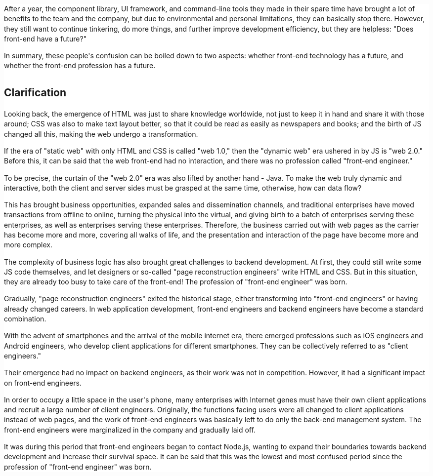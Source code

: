 After a year, the component library, UI framework, and command-line tools they made in their spare time have brought a lot of benefits to the team and the company, but due to environmental and personal limitations, they can basically stop there. However, they still want to continue tinkering, do more things, and further improve development efficiency, but they are helpless: "Does front-end have a future?"

In summary, these people's confusion can be boiled down to two aspects: whether front-end technology has a future, and whether the front-end profession has a future.

## Clarification

Looking back, the emergence of HTML was just to share knowledge worldwide, not just to keep it in hand and share it with those around; CSS was also to make text layout better, so that it could be read as easily as newspapers and books; and the birth of JS changed all this, making the web undergo a transformation.

If the era of "static web" with only HTML and CSS is called "web 1.0," then the "dynamic web" era ushered in by JS is "web 2.0." Before this, it can be said that the web front-end had no interaction, and there was no profession called "front-end engineer."

To be precise, the curtain of the "web 2.0" era was also lifted by another hand - Java. To make the web truly dynamic and interactive, both the client and server sides must be grasped at the same time, otherwise, how can data flow?

This has brought business opportunities, expanded sales and dissemination channels, and traditional enterprises have moved transactions from offline to online, turning the physical into the virtual, and giving birth to a batch of enterprises serving these enterprises, as well as enterprises serving these enterprises. Therefore, the business carried out with web pages as the carrier has become more and more, covering all walks of life, and the presentation and interaction of the page have become more and more complex.

The complexity of business logic has also brought great challenges to backend development. At first, they could still write some JS code themselves, and let designers or so-called "page reconstruction engineers" write HTML and CSS. But in this situation, they are already too busy to take care of the front-end! The profession of "front-end engineer" was born.

Gradually, "page reconstruction engineers" exited the historical stage, either transforming into "front-end engineers" or having already changed careers. In web application development, front-end engineers and backend engineers have become a standard combination.

With the advent of smartphones and the arrival of the mobile internet era, there emerged professions such as iOS engineers and Android engineers, who develop client applications for different smartphones. They can be collectively referred to as "client engineers."

Their emergence had no impact on backend engineers, as their work was not in competition. However, it had a significant impact on front-end engineers.

In order to occupy a little space in the user's phone, many enterprises with Internet genes must have their own client applications and recruit a large number of client engineers. Originally, the functions facing users were all changed to client applications instead of web pages, and the work of front-end engineers was basically left to do only the back-end management system. The front-end engineers were marginalized in the company and gradually laid off.

It was during this period that front-end engineers began to contact Node.js, wanting to expand their boundaries towards backend development and increase their survival space. It can be said that this was the lowest and most confused period since the profession of "front-end engineer" was born.
